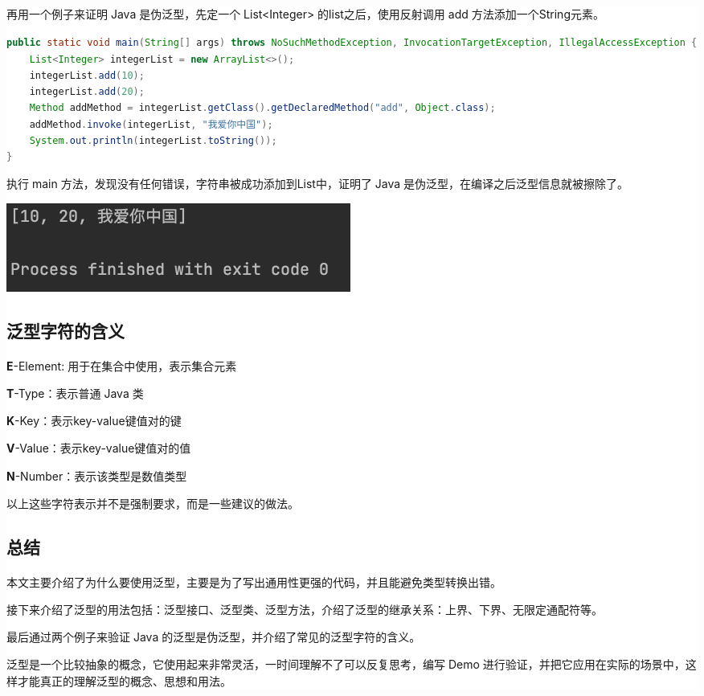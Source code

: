 再用一个例子来证明 Java 是伪泛型，先定一个 List\<Integer> 的list之后，使用反射调用 add 方法添加一个String元素。

```java
public static void main(String[] args) throws NoSuchMethodException, InvocationTargetException, IllegalAccessException {      
    List<Integer> integerList = new ArrayList<>();
    integerList.add(10);      
    integerList.add(20);
    Method addMethod = integerList.getClass().getDeclaredMethod("add", Object.class);
    addMethod.invoke(integerList, "我爱你中国");
    System.out.println(integerList.toString());  
}
```

执行 main 方法，发现没有任何错误，字符串被成功添加到List中，证明了 Java 是伪泛型，在编译之后泛型信息就被擦除了。

![图片](./assets/458.png)

## 泛型字符的含义

**E**-Element: 用于在集合中使用，表示集合元素

**T**-Type：表示普通 Java 类

**K**-Key：表示key-value键值对的键

**V**-Value：表示key-value键值对的值

**N**-Number：表示该类型是数值类型

以上这些字符表示并不是强制要求，而是一些建议的做法。

## 总结

本文主要介绍了为什么要使用泛型，主要是为了写出通用性更强的代码，并且能避免类型转换出错。

接下来介绍了泛型的用法包括：泛型接口、泛型类、泛型方法，介绍了泛型的继承关系：上界、下界、无限定通配符等。

最后通过两个例子来验证 Java 的泛型是伪泛型，并介绍了常见的泛型字符的含义。

泛型是一个比较抽象的概念，它使用起来非常灵活，一时间理解不了可以反复思考，编写 Demo 进行验证，并把它应用在实际的场景中，这样才能真正的理解泛型的概念、思想和用法。

